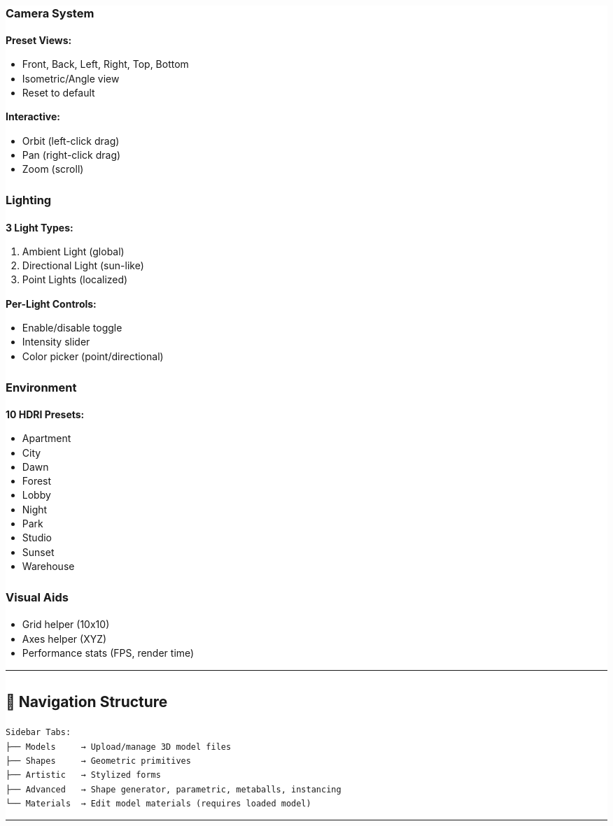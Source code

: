 ### Camera System
**Preset Views:**
- Front, Back, Left, Right, Top, Bottom
- Isometric/Angle view
- Reset to default

**Interactive:**
- Orbit (left-click drag)
- Pan (right-click drag)  
- Zoom (scroll)

### Lighting
**3 Light Types:**
1. Ambient Light (global)
2. Directional Light (sun-like)
3. Point Lights (localized)

**Per-Light Controls:**
- Enable/disable toggle
- Intensity slider
- Color picker (point/directional)

### Environment
**10 HDRI Presets:**
- Apartment
- City
- Dawn
- Forest
- Lobby
- Night
- Park
- Studio
- Sunset
- Warehouse

### Visual Aids
- Grid helper (10x10)
- Axes helper (XYZ)
- Performance stats (FPS, render time)

---

## 🎯 Navigation Structure

```
Sidebar Tabs:
├── Models     → Upload/manage 3D model files
├── Shapes     → Geometric primitives
├── Artistic   → Stylized forms
├── Advanced   → Shape generator, parametric, metaballs, instancing
└── Materials  → Edit model materials (requires loaded model)
```

---